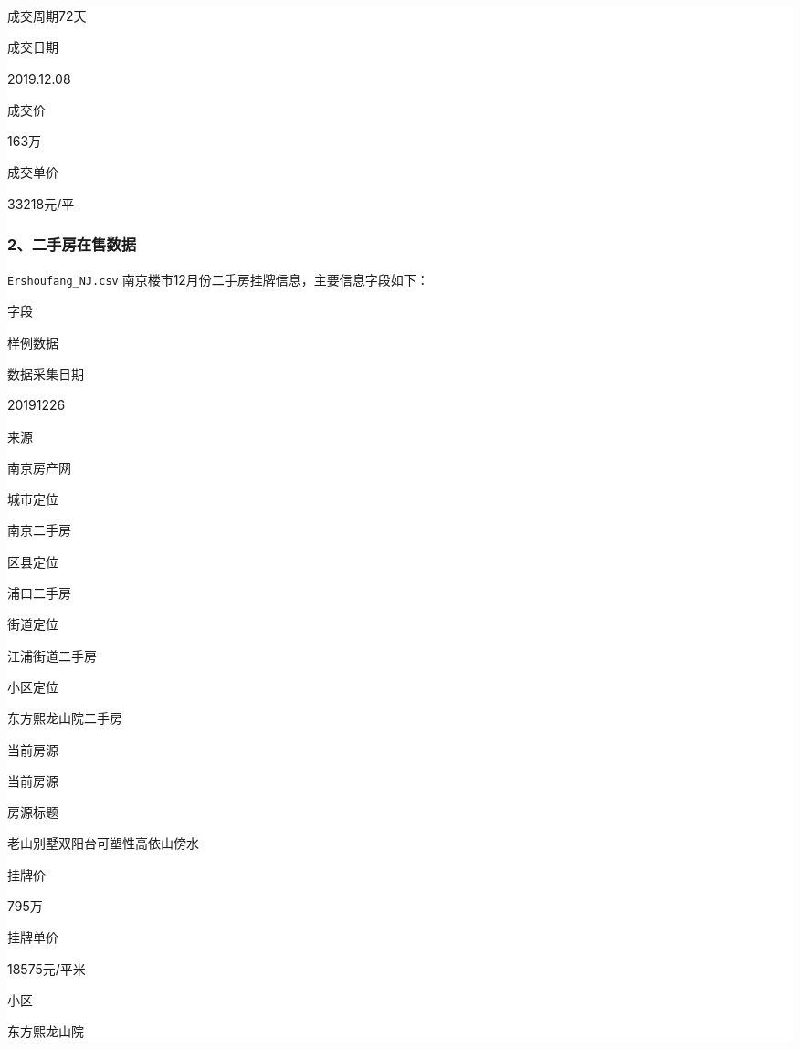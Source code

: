 成交周期72天

成交日期

2019.12.08

成交价

163万

成交单价

33218元/平

### 2、二手房在售数据

`Ershoufang_NJ.csv` 南京楼市12月份二手房挂牌信息，主要信息字段如下：

字段

样例数据

数据采集日期

20191226

来源

南京房产网

城市定位

南京二手房

区县定位

浦口二手房

街道定位

江浦街道二手房

小区定位

东方熙龙山院二手房

当前房源

当前房源

房源标题

老山别墅双阳台可塑性高依山傍水

挂牌价

795万

挂牌单价

18575元/平米

小区

东方熙龙山院
